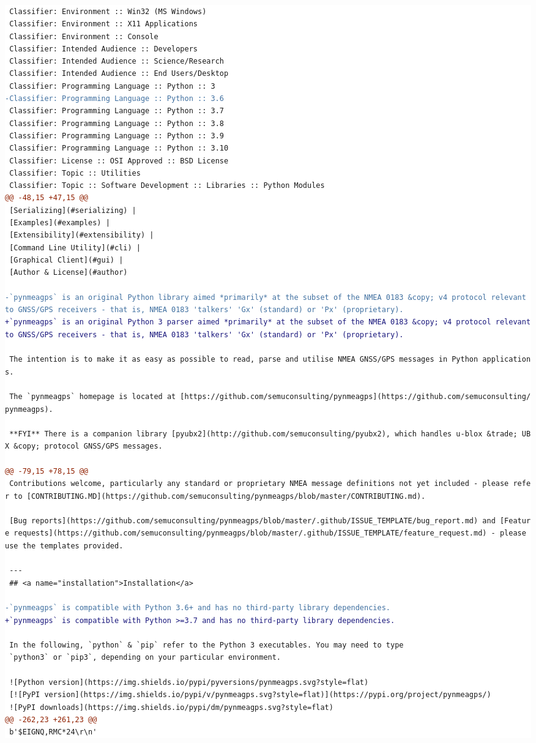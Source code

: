 ```diff
 Classifier: Environment :: Win32 (MS Windows)
 Classifier: Environment :: X11 Applications
 Classifier: Environment :: Console
 Classifier: Intended Audience :: Developers
 Classifier: Intended Audience :: Science/Research
 Classifier: Intended Audience :: End Users/Desktop
 Classifier: Programming Language :: Python :: 3
-Classifier: Programming Language :: Python :: 3.6
 Classifier: Programming Language :: Python :: 3.7
 Classifier: Programming Language :: Python :: 3.8
 Classifier: Programming Language :: Python :: 3.9
 Classifier: Programming Language :: Python :: 3.10
 Classifier: License :: OSI Approved :: BSD License
 Classifier: Topic :: Utilities
 Classifier: Topic :: Software Development :: Libraries :: Python Modules
@@ -48,15 +47,15 @@
 [Serializing](#serializing) |
 [Examples](#examples) |
 [Extensibility](#extensibility) |
 [Command Line Utility](#cli) |
 [Graphical Client](#gui) |
 [Author & License](#author)
 
-`pynmeagps` is an original Python library aimed *primarily* at the subset of the NMEA 0183 &copy; v4 protocol relevant to GNSS/GPS receivers - that is, NMEA 0183 'talkers' 'Gx' (standard) or 'Px' (proprietary).
+`pynmeagps` is an original Python 3 parser aimed *primarily* at the subset of the NMEA 0183 &copy; v4 protocol relevant to GNSS/GPS receivers - that is, NMEA 0183 'talkers' 'Gx' (standard) or 'Px' (proprietary).
 
 The intention is to make it as easy as possible to read, parse and utilise NMEA GNSS/GPS messages in Python applications. 
 
 The `pynmeagps` homepage is located at [https://github.com/semuconsulting/pynmeagps](https://github.com/semuconsulting/pynmeagps).
 
 **FYI** There is a companion library [pyubx2](http://github.com/semuconsulting/pyubx2), which handles u-blox &trade; UBX &copy; protocol GNSS/GPS messages.
 
@@ -79,15 +78,15 @@
 Contributions welcome, particularly any standard or proprietary NMEA message definitions not yet included - please refer to [CONTRIBUTING.MD](https://github.com/semuconsulting/pynmeagps/blob/master/CONTRIBUTING.md).
 
 [Bug reports](https://github.com/semuconsulting/pynmeagps/blob/master/.github/ISSUE_TEMPLATE/bug_report.md) and [Feature requests](https://github.com/semuconsulting/pynmeagps/blob/master/.github/ISSUE_TEMPLATE/feature_request.md) - please use the templates provided.
 
 ---
 ## <a name="installation">Installation</a>
 
-`pynmeagps` is compatible with Python 3.6+ and has no third-party library dependencies.
+`pynmeagps` is compatible with Python >=3.7 and has no third-party library dependencies.
 
 In the following, `python` & `pip` refer to the Python 3 executables. You may need to type 
 `python3` or `pip3`, depending on your particular environment.
 
 ![Python version](https://img.shields.io/pypi/pyversions/pynmeagps.svg?style=flat)
 [![PyPI version](https://img.shields.io/pypi/v/pynmeagps.svg?style=flat)](https://pypi.org/project/pynmeagps/)
 ![PyPI downloads](https://img.shields.io/pypi/dm/pynmeagps.svg?style=flat)
@@ -262,23 +261,23 @@
 b'$EIGNQ,RMC*24\r\n'
```